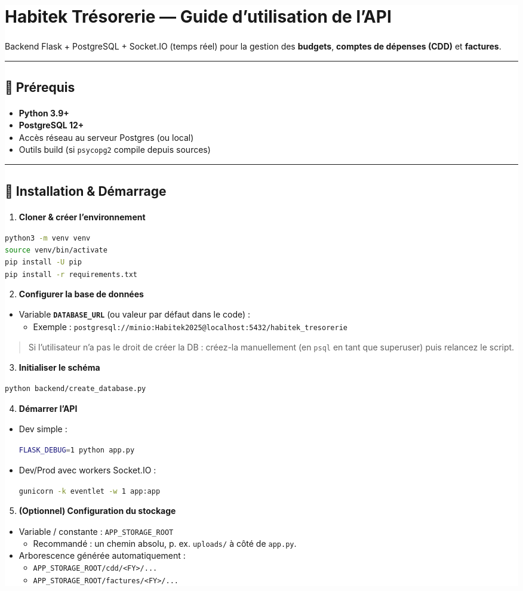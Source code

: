 
# Habitek Trésorerie — Guide d’utilisation de l’API

Backend Flask + PostgreSQL + Socket.IO (temps réel) pour la gestion des **budgets**, **comptes de dépenses (CDD)** et **factures**.

---

## 🧰 Prérequis

- **Python 3.9+**
- **PostgreSQL 12+**
- Accès réseau au serveur Postgres (ou local)
- Outils build (si `psycopg2` compile depuis sources)

---

## 🚀 Installation & Démarrage

1) **Cloner & créer l’environnement**

```bash
python3 -m venv venv
source venv/bin/activate
pip install -U pip
pip install -r requirements.txt
```

2) **Configurer la base de données**

- Variable **`DATABASE_URL`** (ou valeur par défaut dans le code) :
  - Exemple : `postgresql://minio:Habitek2025@localhost:5432/habitek_tresorerie`

> Si l’utilisateur n’a pas le droit de créer la DB : créez-la manuellement (en `psql` en tant que superuser) puis relancez le script.

3) **Initialiser le schéma**

```bash
python backend/create_database.py
```

4) **Démarrer l’API**

- Dev simple :
  ```bash
  FLASK_DEBUG=1 python app.py
  ```
- Dev/Prod avec workers Socket.IO :
  ```bash
  gunicorn -k eventlet -w 1 app:app
  ```

5) **(Optionnel) Configuration du stockage**

- Variable / constante : `APP_STORAGE_ROOT`
  - Recommandé : un chemin absolu, p. ex. `uploads/` à côté de `app.py`.
- Arborescence générée automatiquement :
  - `APP_STORAGE_ROOT/cdd/<FY>/...`
  - `APP_STORAGE_ROOT/factures/<FY>/...`
